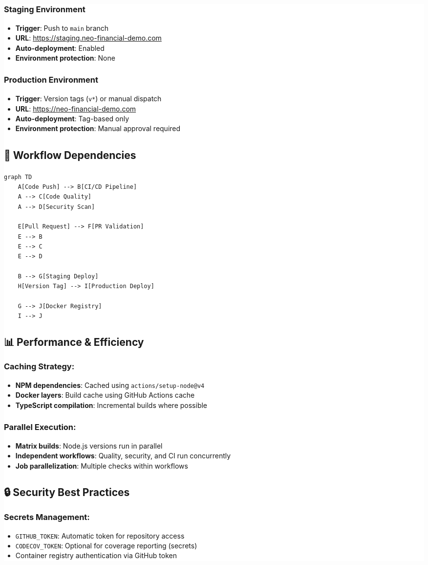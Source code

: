 ### Staging Environment
- **Trigger**: Push to `main` branch
- **URL**: https://staging.neo-financial-demo.com
- **Auto-deployment**: Enabled
- **Environment protection**: None

### Production Environment  
- **Trigger**: Version tags (`v*`) or manual dispatch
- **URL**: https://neo-financial-demo.com
- **Auto-deployment**: Tag-based only
- **Environment protection**: Manual approval required

## 🚦 Workflow Dependencies

```mermaid
graph TD
    A[Code Push] --> B[CI/CD Pipeline]
    A --> C[Code Quality]
    A --> D[Security Scan]
    
    E[Pull Request] --> F[PR Validation]
    E --> B
    E --> C
    E --> D
    
    B --> G[Staging Deploy]
    H[Version Tag] --> I[Production Deploy]
    
    G --> J[Docker Registry]
    I --> J
```

## 📊 Performance & Efficiency

### Caching Strategy:
- **NPM dependencies**: Cached using `actions/setup-node@v4`
- **Docker layers**: Build cache using GitHub Actions cache
- **TypeScript compilation**: Incremental builds where possible

### Parallel Execution:
- **Matrix builds**: Node.js versions run in parallel
- **Independent workflows**: Quality, security, and CI run concurrently
- **Job parallelization**: Multiple checks within workflows

## 🔒 Security Best Practices

### Secrets Management:
- `GITHUB_TOKEN`: Automatic token for repository access
- `CODECOV_TOKEN`: Optional for coverage reporting (secrets)
- Container registry authentication via GitHub token
